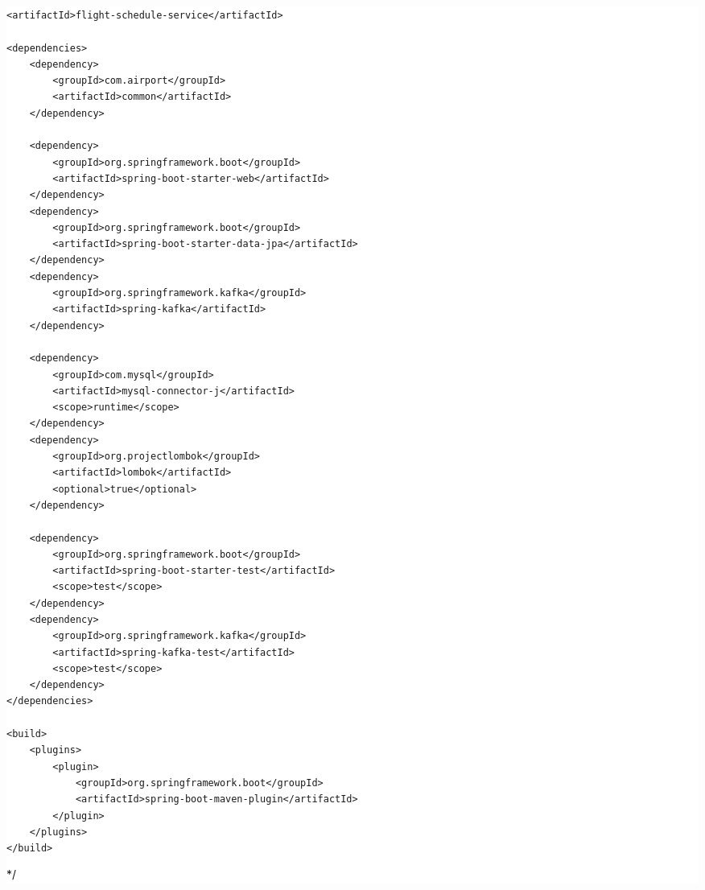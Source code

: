     <artifactId>flight-schedule-service</artifactId>

    <dependencies>
        <dependency>
            <groupId>com.airport</groupId>
            <artifactId>common</artifactId>
        </dependency>
        
        <dependency>
            <groupId>org.springframework.boot</groupId>
            <artifactId>spring-boot-starter-web</artifactId>
        </dependency>
        <dependency>
            <groupId>org.springframework.boot</groupId>
            <artifactId>spring-boot-starter-data-jpa</artifactId>
        </dependency>
        <dependency>
            <groupId>org.springframework.kafka</groupId>
            <artifactId>spring-kafka</artifactId>
        </dependency>
        
        <dependency>
            <groupId>com.mysql</groupId>
            <artifactId>mysql-connector-j</artifactId>
            <scope>runtime</scope>
        </dependency>
        <dependency>
            <groupId>org.projectlombok</groupId>
            <artifactId>lombok</artifactId>
            <optional>true</optional>
        </dependency>
        
        <dependency>
            <groupId>org.springframework.boot</groupId>
            <artifactId>spring-boot-starter-test</artifactId>
            <scope>test</scope>
        </dependency>
        <dependency>
            <groupId>org.springframework.kafka</groupId>
            <artifactId>spring-kafka-test</artifactId>
            <scope>test</scope>
        </dependency>
    </dependencies>

    <build>
        <plugins>
            <plugin>
                <groupId>org.springframework.boot</groupId>
                <artifactId>spring-boot-maven-plugin</artifactId>
            </plugin>
        </plugins>
    </build>
</project>
*/

